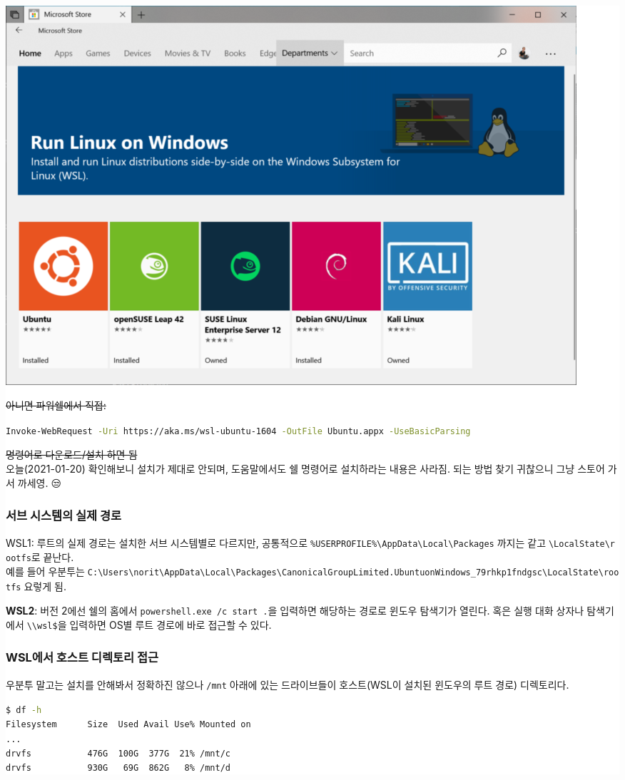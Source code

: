 ![](/images/wsl-store-resize.png)

~~아니면 파워쉘에서 직접:~~

```bash
Invoke-WebRequest -Uri https://aka.ms/wsl-ubuntu-1604 -OutFile Ubuntu.appx -UseBasicParsing
```

~~명령어로 다운로드/설치 하면 됨~~  
오늘(2021-01-20) 확인해보니 설치가 제대로 안되며, 도움말에서도 쉘 명령어로 설치하라는 내용은 사라짐. 되는 방법 찾기 귀찮으니 그냥 스토어 가서 까세영. 😒

### 서브 시스템의 실제 경로

WSL1: 루트의 실제 경로는 설치한 서브 시스템별로 다르지만, 공통적으로 `%USERPROFILE%\AppData\Local\Packages` 까지는 같고 `\LocalState\rootfs`로 끝난다.  
예를 들어 우분투는 `C:\Users\norit\AppData\Local\Packages\CanonicalGroupLimited.UbuntuonWindows_79rhkp1fndgsc\LocalState\rootfs` 요렇게 됨.

**WSL2**: 버전 2에선 쉘의 홈에서 `powershell.exe /c start .`을 입력하면 해당하는 경로로 윈도우 탐색기가 열린다. 혹은 실행 대화 상자나 탐색기에서 `\\wsl$`을 입력하면 OS별 루트 경로에 바로 접근할 수 있다.

### WSL에서 호스트 디렉토리 접근

우분투 말고는 설치를 안해봐서 정확하진 않으나 `/mnt` 아래에 있는 드라이브들이 호스트(WSL이 설치된 윈도우의 루트 경로) 디렉토리다.

```bash
$ df -h
Filesystem      Size  Used Avail Use% Mounted on
...
drvfs           476G  100G  377G  21% /mnt/c
drvfs           930G   69G  862G   8% /mnt/d
```
